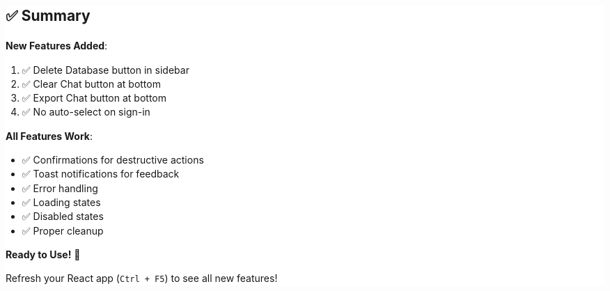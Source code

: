 ## ✅ Summary

**New Features Added**:
1. ✅ Delete Database button in sidebar
2. ✅ Clear Chat button at bottom
3. ✅ Export Chat button at bottom
4. ✅ No auto-select on sign-in

**All Features Work**:
- ✅ Confirmations for destructive actions
- ✅ Toast notifications for feedback
- ✅ Error handling
- ✅ Loading states
- ✅ Disabled states
- ✅ Proper cleanup

**Ready to Use!** 🎉

Refresh your React app (`Ctrl + F5`) to see all new features!
